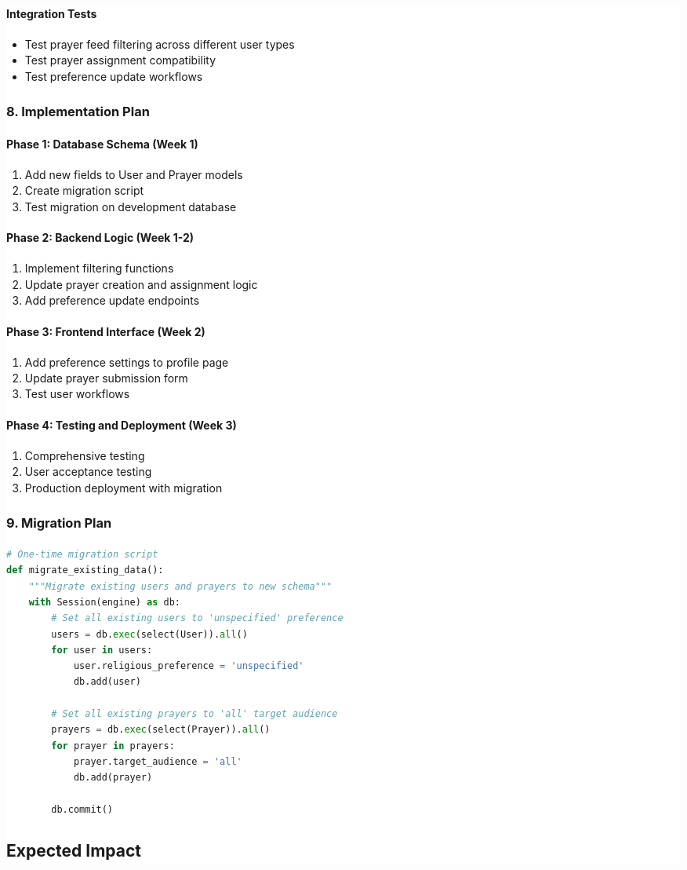 #### Integration Tests
- Test prayer feed filtering across different user types
- Test prayer assignment compatibility
- Test preference update workflows

### 8. Implementation Plan

#### Phase 1: Database Schema (Week 1)
1. Add new fields to User and Prayer models
2. Create migration script
3. Test migration on development database

#### Phase 2: Backend Logic (Week 1-2)
1. Implement filtering functions
2. Update prayer creation and assignment logic
3. Add preference update endpoints

#### Phase 3: Frontend Interface (Week 2)
1. Add preference settings to profile page
2. Update prayer submission form
3. Test user workflows

#### Phase 4: Testing and Deployment (Week 3)
1. Comprehensive testing
2. User acceptance testing
3. Production deployment with migration

### 9. Migration Plan

```python
# One-time migration script
def migrate_existing_data():
    """Migrate existing users and prayers to new schema"""
    with Session(engine) as db:
        # Set all existing users to 'unspecified' preference
        users = db.exec(select(User)).all()
        for user in users:
            user.religious_preference = 'unspecified'
            db.add(user)
        
        # Set all existing prayers to 'all' target audience
        prayers = db.exec(select(Prayer)).all()
        for prayer in prayers:
            prayer.target_audience = 'all'
            db.add(prayer)
        
        db.commit()
```

## Expected Impact
